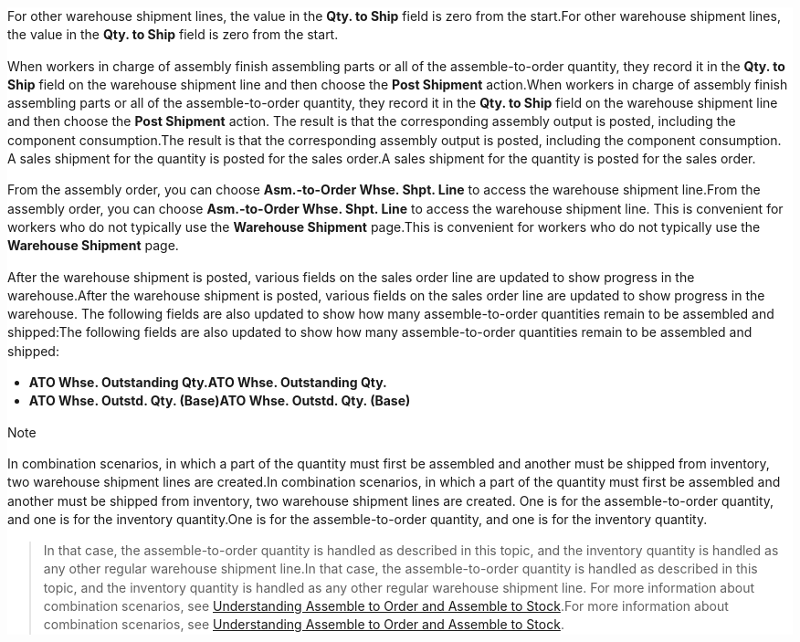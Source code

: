 <span data-ttu-id="e4c01-135">For other warehouse shipment lines, the value in the **Qty. to Ship** field is zero from the start.</span><span class="sxs-lookup"><span data-stu-id="e4c01-135">For other warehouse shipment lines, the value in the **Qty. to Ship** field is zero from the start.</span></span>

<span data-ttu-id="e4c01-136">When workers in charge of assembly finish assembling parts or all of the assemble-to-order quantity, they record it in the **Qty. to Ship** field on the warehouse shipment line and then choose the **Post Shipment** action.</span><span class="sxs-lookup"><span data-stu-id="e4c01-136">When workers in charge of assembly finish assembling parts or all of the assemble-to-order quantity, they record it in the **Qty. to Ship** field on the warehouse shipment line and then choose the **Post Shipment** action.</span></span> <span data-ttu-id="e4c01-137">The result is that the corresponding assembly output is posted, including the component consumption.</span><span class="sxs-lookup"><span data-stu-id="e4c01-137">The result is that the corresponding assembly output is posted, including the component consumption.</span></span> <span data-ttu-id="e4c01-138">A sales shipment for the quantity is posted for the sales order.</span><span class="sxs-lookup"><span data-stu-id="e4c01-138">A sales shipment for the quantity is posted for the sales order.</span></span>

<span data-ttu-id="e4c01-139">From the assembly order, you can choose **Asm.-to-Order Whse. Shpt. Line** to access the warehouse shipment line.</span><span class="sxs-lookup"><span data-stu-id="e4c01-139">From the assembly order, you can choose **Asm.-to-Order Whse. Shpt. Line** to access the warehouse shipment line.</span></span> <span data-ttu-id="e4c01-140">This is convenient for workers who do not typically use the **Warehouse Shipment** page.</span><span class="sxs-lookup"><span data-stu-id="e4c01-140">This is convenient for workers who do not typically use the **Warehouse Shipment** page.</span></span>

<span data-ttu-id="e4c01-141">After the warehouse shipment is posted, various fields on the sales order line are updated to show progress in the warehouse.</span><span class="sxs-lookup"><span data-stu-id="e4c01-141">After the warehouse shipment is posted, various fields on the sales order line are updated to show progress in the warehouse.</span></span> <span data-ttu-id="e4c01-142">The following fields are also updated to show how many assemble-to-order quantities remain to be assembled and shipped:</span><span class="sxs-lookup"><span data-stu-id="e4c01-142">The following fields are also updated to show how many assemble-to-order quantities remain to be assembled and shipped:</span></span>

- <span data-ttu-id="e4c01-143">**ATO Whse. Outstanding Qty.**</span><span class="sxs-lookup"><span data-stu-id="e4c01-143">**ATO Whse. Outstanding Qty.**</span></span>
- <span data-ttu-id="e4c01-144">**ATO Whse. Outstd. Qty. (Base)**</span><span class="sxs-lookup"><span data-stu-id="e4c01-144">**ATO Whse. Outstd. Qty. (Base)**</span></span>

> [!NOTE]
> <span data-ttu-id="e4c01-145">In combination scenarios, in which a part of the quantity must first be assembled and another must be shipped from inventory, two warehouse shipment lines are created.</span><span class="sxs-lookup"><span data-stu-id="e4c01-145">In combination scenarios, in which a part of the quantity must first be assembled and another must be shipped from inventory, two warehouse shipment lines are created.</span></span> <span data-ttu-id="e4c01-146">One is for the assemble-to-order quantity, and one is for the inventory quantity.</span><span class="sxs-lookup"><span data-stu-id="e4c01-146">One is for the assemble-to-order quantity, and one is for the inventory quantity.</span></span>

> <span data-ttu-id="e4c01-147">In that case, the assemble-to-order quantity is handled as described in this topic, and the inventory quantity is handled as any other regular warehouse shipment line.</span><span class="sxs-lookup"><span data-stu-id="e4c01-147">In that case, the assemble-to-order quantity is handled as described in this topic, and the inventory quantity is handled as any other regular warehouse shipment line.</span></span> <span data-ttu-id="e4c01-148">For more information about combination scenarios, see [Understanding Assemble to Order and Assemble to Stock](assembly-assemble-to-order-or-assemble-to-stock.md).</span><span class="sxs-lookup"><span data-stu-id="e4c01-148">For more information about combination scenarios, see [Understanding Assemble to Order and Assemble to Stock](assembly-assemble-to-order-or-assemble-to-stock.md).</span></span>
